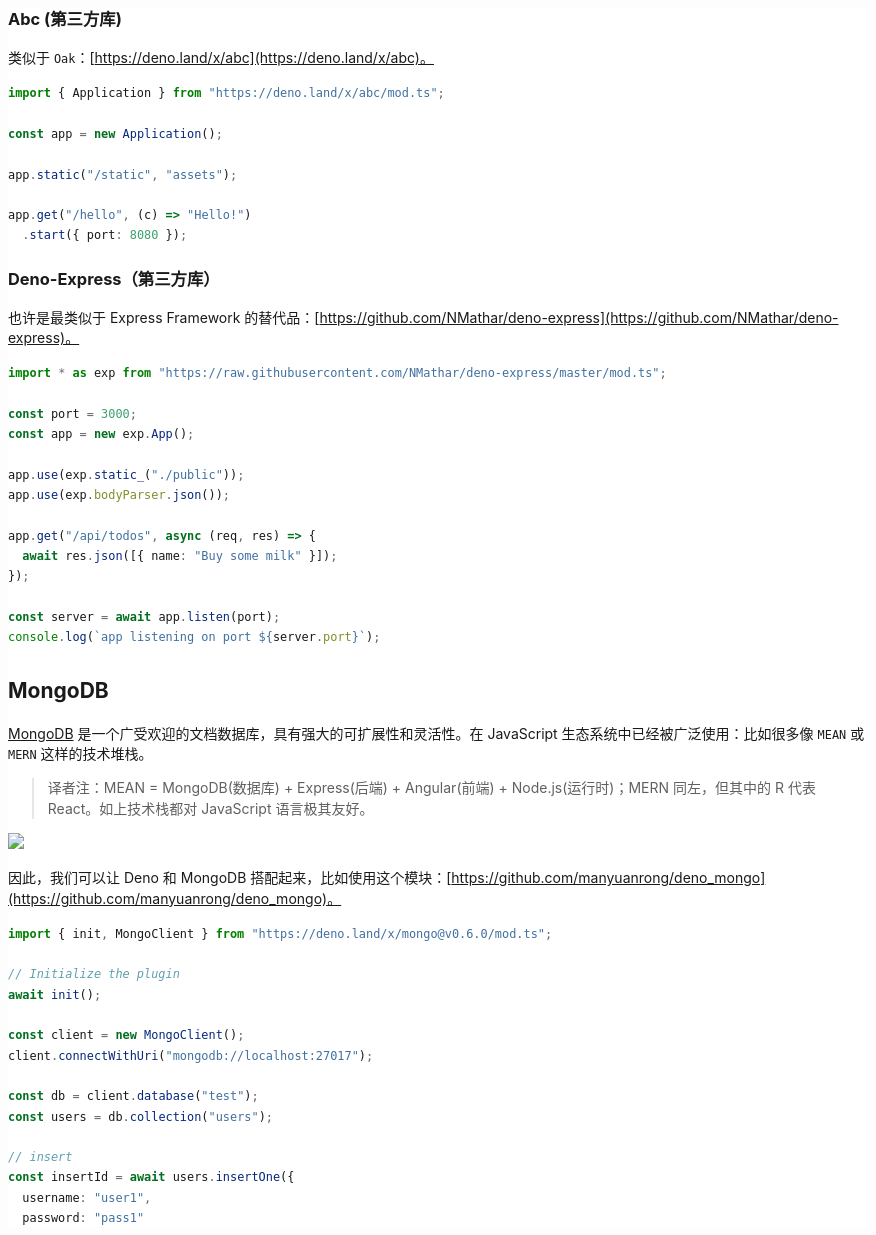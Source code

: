 ### Abc (第三方库)

类似于 `Oak`：[https://deno.land/x/abc](https://deno.land/x/abc)。

```typescript
import { Application } from "https://deno.land/x/abc/mod.ts";

const app = new Application();

app.static("/static", "assets");

app.get("/hello", (c) => "Hello!")
  .start({ port: 8080 });
```

### Deno-Express（第三方库）

也许是最类似于 Express Framework 的替代品：[https://github.com/NMathar/deno-express](https://github.com/NMathar/deno-express)。

```typescript
import * as exp from "https://raw.githubusercontent.com/NMathar/deno-express/master/mod.ts";

const port = 3000;
const app = new exp.App();

app.use(exp.static_("./public"));
app.use(exp.bodyParser.json());

app.get("/api/todos", async (req, res) => {
  await res.json([{ name: "Buy some milk" }]);
});

const server = await app.listen(port);
console.log(`app listening on port ${server.port}`);
```

## MongoDB

[MongoDB](https://github.com/mongodb/mongo) 是一个广受欢迎的文档数据库，具有强大的可扩展性和灵活性。在 JavaScript 生态系统中已经被广泛使用：比如很多像 `MEAN` 或 `MERN` 这样的技术堆栈。

> 译者注：MEAN = MongoDB(数据库) + Express(后端) + Angular(前端) + Node.js(运行时)；MERN 同左，但其中的 R 代表 React。如上技术栈都对 JavaScript 语言极其友好。

![](https://cdn.nlark.com/yuque/0/2020/jpeg/86548/1591241262844-9c75e8dd-ebd9-4c33-b853-b57cebd20b53.jpeg#align=left&display=inline&height=108&margin=%5Bobject%20Object%5D&originHeight=108&originWidth=400&size=0&status=done&style=none&width=400)

因此，我们可以让 Deno 和 MongoDB 搭配起来，比如使用这个模块：[https://github.com/manyuanrong/deno_mongo](https://github.com/manyuanrong/deno_mongo)。

```typescript
import { init, MongoClient } from "https://deno.land/x/mongo@v0.6.0/mod.ts";

// Initialize the plugin
await init();

const client = new MongoClient();
client.connectWithUri("mongodb://localhost:27017");

const db = client.database("test");
const users = db.collection("users");

// insert
const insertId = await users.insertOne({
  username: "user1",
  password: "pass1"
```